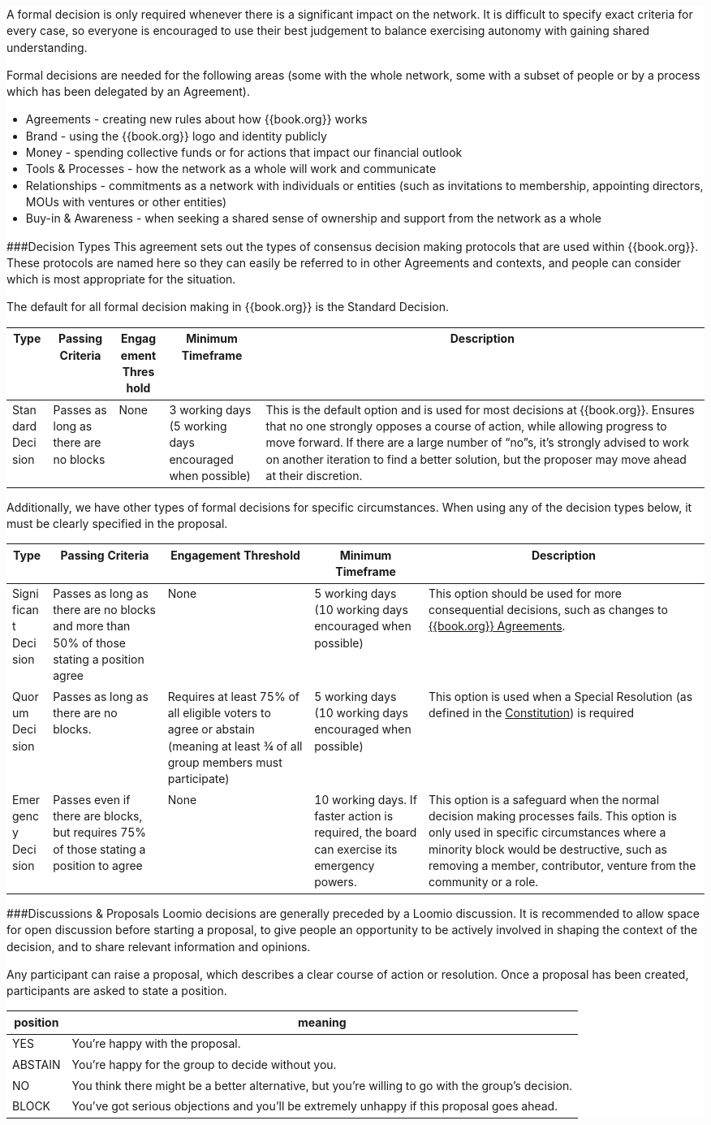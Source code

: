 A formal decision is only required whenever there is a significant impact on the network. It is difficult to specify exact criteria for every case, so everyone is encouraged to use their best judgement to balance exercising autonomy with gaining shared understanding.

Formal decisions are needed for the following areas (some with the whole network, some with a subset of people or by a process which has been delegated by an Agreement).


* Agreements - creating new rules about how {{book.org}} works
* Brand - using the {{book.org}} logo and identity publicly
* Money - spending collective funds or for actions that impact our financial outlook
* Tools & Processes - how the network as a whole will work and communicate
* Relationships - commitments as a network with individuals or entities (such as invitations to membership, appointing directors, MOUs with ventures or other entities)
* Buy-in & Awareness - when seeking a shared sense of ownership and support from the network as a whole

###Decision Types
This agreement sets out the types of consensus decision making protocols that are used within {{book.org}}. These protocols are named here so they can easily be referred to in other Agreements and contexts, and people can consider which is most appropriate for the situation.


The default for all formal decision making in {{book.org}} is the Standard Decision.

| Type | Passing Criteria | Engagement Threshold | Minimum Timeframe | Description |
| -- | -- | -- | -- | -- |
| Standard Decision | Passes as long as there are no blocks | None | 3 working days (5 working days encouraged when possible)| This is the default option and is used for most decisions at {{book.org}}. Ensures that no one strongly opposes a course of action, while allowing progress to move forward. If there are a large number of “no”s, it’s strongly advised to work on another iteration to find a better solution, but the proposer may move ahead at their discretion. |


Additionally, we have other types of formal decisions for specific circumstances. When using any of the decision types below, it must be clearly specified in the proposal.

| Type | Passing Criteria | Engagement Threshold | Minimum Timeframe | Description |
| -- | -- | -- | -- | -- |
| Significant Decision | Passes as long as there are no blocks and more than 50% of those stating a position agree | None | 5 working days (10 working days encouraged when possible) | This option should be used for more consequential decisions, such as changes to [{{book.org}} Agreements](agreements.html). |
| Quorum Decision  | Passes as long as there are no blocks.| Requires at least 75% of all eligible voters to agree or abstain (meaning at least ¾ of all group members must participate) | 5 working days (10 working days encouraged when possible) | This option is used when a Special Resolution (as defined in the [Constitution](constitution.html)) is required |
| Emergency Decision | Passes even if there are blocks, but requires 75% of those stating a position to agree | None | 10 working days. If faster action is required, the board can exercise its emergency powers. | This option is a safeguard when the normal decision making processes fails. This option is only used in specific circumstances where a minority block would be destructive, such as removing a member, contributor, venture from the community or a role. |


###Discussions & Proposals
Loomio decisions are generally preceded by a Loomio discussion. It is recommended to allow space for open discussion before starting a proposal, to give people an opportunity to be actively involved in shaping the context of the decision, and to share relevant information and opinions.

Any participant can raise a proposal, which describes a clear course of action or resolution. Once a proposal has been created, participants are asked to state a position.

| position | meaning |
| -- | -- |
| YES | You’re happy with the proposal.|
| ABSTAIN | You’re happy for the group to decide without you. |
| NO | You think there might be a better alternative, but you’re willing to go with the group’s decision. |
| BLOCK | You’ve got serious objections and you’ll be extremely unhappy if this proposal goes ahead. |
